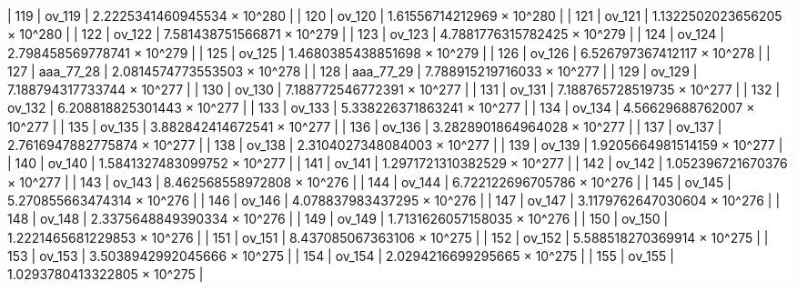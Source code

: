 | 119 | ov_119 | 2.2225341460945534 × 10^280 |
| 120 | ov_120 | 1.61556714212969 × 10^280 |
| 121 | ov_121 | 1.1322502023656205 × 10^280 |
| 122 | ov_122 | 7.581438751566871 × 10^279 |
| 123 | ov_123 | 4.7881776315782425 × 10^279 |
| 124 | ov_124 | 2.798458569778741 × 10^279 |
| 125 | ov_125 | 1.4680385438851698 × 10^279 |
| 126 | ov_126 | 6.526797367412117 × 10^278 |
| 127 | aaa_77_28 | 2.0814574773553503 × 10^278 |
| 128 | aaa_77_29 | 7.788915219716033 × 10^277 |
| 129 | ov_129 | 7.188794317733744 × 10^277 |
| 130 | ov_130 | 7.188772546772391 × 10^277 |
| 131 | ov_131 | 7.188765728519735 × 10^277 |
| 132 | ov_132 | 6.208818825301443 × 10^277 |
| 133 | ov_133 | 5.338226371863241 × 10^277 |
| 134 | ov_134 | 4.56629688762007 × 10^277 |
| 135 | ov_135 | 3.882842414672541 × 10^277 |
| 136 | ov_136 | 3.2828901864964028 × 10^277 |
| 137 | ov_137 | 2.7616947882775874 × 10^277 |
| 138 | ov_138 | 2.3104027348084003 × 10^277 |
| 139 | ov_139 | 1.9205664981514159 × 10^277 |
| 140 | ov_140 | 1.5841327483099752 × 10^277 |
| 141 | ov_141 | 1.2971721310382529 × 10^277 |
| 142 | ov_142 | 1.052396721670376 × 10^277 |
| 143 | ov_143 | 8.462568558972808 × 10^276 |
| 144 | ov_144 | 6.722122696705786 × 10^276 |
| 145 | ov_145 | 5.270855663474314 × 10^276 |
| 146 | ov_146 | 4.078837983437295 × 10^276 |
| 147 | ov_147 | 3.1179762647030604 × 10^276 |
| 148 | ov_148 | 2.3375648849390334 × 10^276 |
| 149 | ov_149 | 1.7131626057158035 × 10^276 |
| 150 | ov_150 | 1.2221465681229853 × 10^276 |
| 151 | ov_151 | 8.437085067363106 × 10^275 |
| 152 | ov_152 | 5.588518270369914 × 10^275 |
| 153 | ov_153 | 3.5038942992045666 × 10^275 |
| 154 | ov_154 | 2.0294216699295665 × 10^275 |
| 155 | ov_155 | 1.0293780413322805 × 10^275 |
